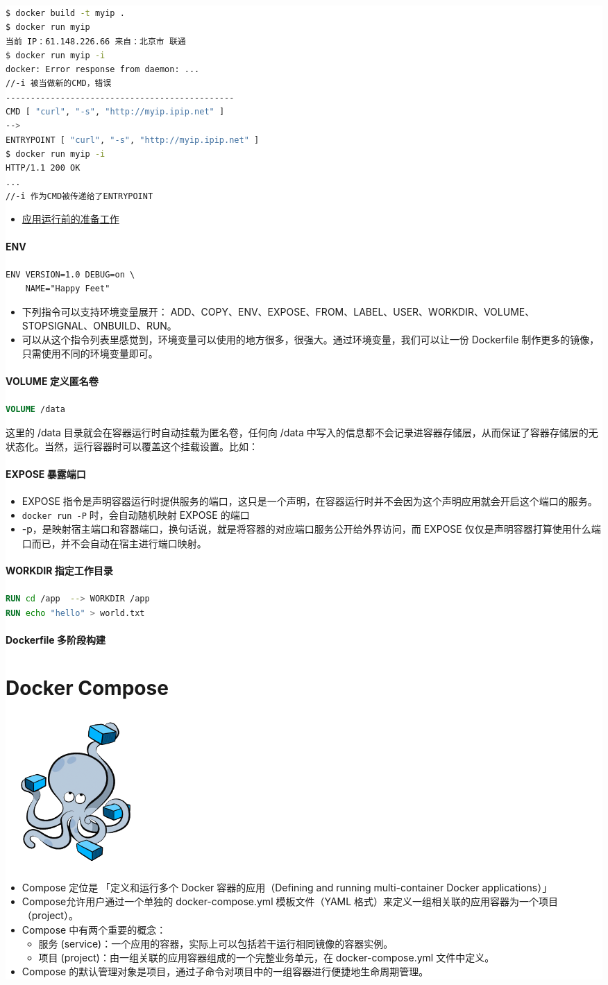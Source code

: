 ```bash
$ docker build -t myip .
$ docker run myip
当前 IP：61.148.226.66 来自：北京市 联通
$ docker run myip -i
docker: Error response from daemon: ...
//-i 被当做新的CMD，错误 
----------------------------------------------
CMD [ "curl", "-s", "http://myip.ipip.net" ]
-->
ENTRYPOINT [ "curl", "-s", "http://myip.ipip.net" ]
$ docker run myip -i
HTTP/1.1 200 OK
...
//-i 作为CMD被传递给了ENTRYPOINT 
```
- [应用运行前的准备工作](https://yeasy.gitbook.io/docker_practice/image/dockerfile/entrypoint#chang-jing-er-ying-yong-yun-hang-qian-de-zhun-bei-gong-zuo)
#### ENV
```
ENV VERSION=1.0 DEBUG=on \
    NAME="Happy Feet"
```
- 下列指令可以支持环境变量展开： ADD、COPY、ENV、EXPOSE、FROM、LABEL、USER、WORKDIR、VOLUME、STOPSIGNAL、ONBUILD、RUN。
- 可以从这个指令列表里感觉到，环境变量可以使用的地方很多，很强大。通过环境变量，我们可以让一份 Dockerfile 制作更多的镜像，只需使用不同的环境变量即可。
#### VOLUME 定义匿名卷
```Dockerfile
VOLUME /data
```
这里的 /data 目录就会在容器运行时自动挂载为匿名卷，任何向 /data 中写入的信息都不会记录进容器存储层，从而保证了容器存储层的无状态化。当然，运行容器时可以覆盖这个挂载设置。比如：
#### EXPOSE 暴露端口
- EXPOSE 指令是声明容器运行时提供服务的端口，这只是一个声明，在容器运行时并不会因为这个声明应用就会开启这个端口的服务。
- `docker run -P` 时，会自动随机映射 EXPOSE 的端口
- -p，是映射宿主端口和容器端口，换句话说，就是将容器的对应端口服务公开给外界访问，而 EXPOSE 仅仅是声明容器打算使用什么端口而已，并不会自动在宿主进行端口映射。
#### WORKDIR 指定工作目录
```Dockerfile
RUN cd /app  --> WORKDIR /app
RUN echo "hello" > world.txt
```
#### Dockerfile 多阶段构建



# Docker Compose 
![062335697e14f5e40c8a1ce347467dbf.png](062335697e14f5e40c8a1ce347467dbf.png)
- Compose 定位是 「定义和运行多个 Docker 容器的应用（Defining and running multi-container Docker applications）」
- Compose允许用户通过一个单独的 docker-compose.yml 模板文件（YAML 格式）来定义一组相关联的应用容器为一个项目（project）。
- Compose 中有两个重要的概念：
	* 服务 (service)：一个应用的容器，实际上可以包括若干运行相同镜像的容器实例。
	* 项目 (project)：由一组关联的应用容器组成的一个完整业务单元，在 docker-compose.yml 文件中定义。
- Compose 的默认管理对象是项目，通过子命令对项目中的一组容器进行便捷地生命周期管理。